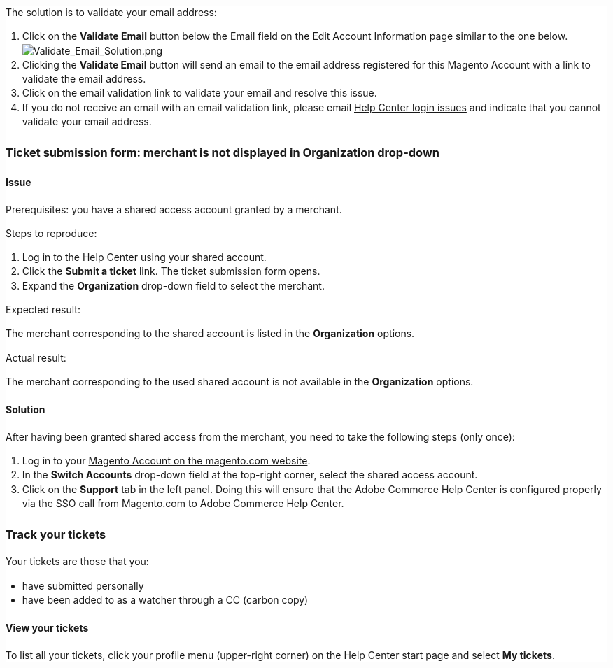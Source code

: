 The solution is to validate your email address:

1. Click on the **Validate Email** button below the Email field on the [Edit Account Information](https://account.magento.com/customer/account/edit/) page similar to the one below.    ![Validate_Email_Solution.png](assets/Validate_Email_Solution.png)    
1. Clicking the **Validate Email** button will send an email to the email address registered for this Magento Account with a link to validate the email address.
1. Click on the email validation link to validate your email and resolve this issue.
1. If you do not receive an email with an email validation link, please email [Help Center login issues](mailto:helpcenterloginissues@magento.com) and indicate that you cannot validate your email address.

<h3 id="merchant-not-displayed">Ticket submission form: merchant is not displayed in Organization drop-down</h3>

#### Issue

<span class="wysiwyg-underline">Prerequisites</span>: you have a shared access account granted by a merchant.

<span class="wysiwyg-underline">Steps to reproduce</span>:

1. Log in to the Help Center using your shared account.
1. Click the **Submit a ticket** link. The ticket submission form opens.
1. Expand the **Organization** drop-down field to select the merchant.

<span class="wysiwyg-underline">Expected result</span>:

The merchant corresponding to the shared account is listed in the **Organization** options.

<span class="wysiwyg-underline">Actual result</span>:

The merchant corresponding to the used shared account is not available in the **Organization** options.

#### Solution

After having been granted shared access from the merchant, you need to take the following steps (only once):

1. Log in to your [Magento Account on the magento.com website](https://account.magento.com/).
1. In the **Switch Accounts** drop-down field at the top-right corner, select the shared access account.
1. Click on the **Support** tab in the left panel. Doing this will ensure that the Adobe Commerce Help Center is configured properly via the SSO call from Magento.com to Adobe Commerce Help Center.

<h3 id="track-tickets">Track your tickets</h3>

Your tickets are those that you:

* have submitted personally
* have been added to as a watcher through a CC (carbon copy)

#### View your tickets

To list all your tickets, click your profile menu (upper-right corner) on the Help Center start page and select **My tickets**.
